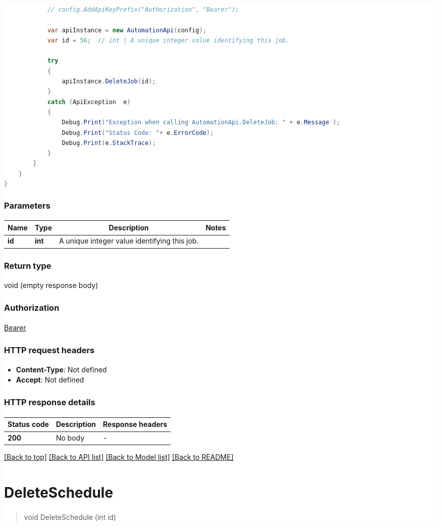 ```csharp
            // config.AddApiKeyPrefix("Authorization", "Bearer");

            var apiInstance = new AutomationApi(config);
            var id = 56;  // int | A unique integer value identifying this job.

            try
            {
                apiInstance.DeleteJob(id);
            }
            catch (ApiException  e)
            {
                Debug.Print("Exception when calling AutomationApi.DeleteJob: " + e.Message );
                Debug.Print("Status Code: "+ e.ErrorCode);
                Debug.Print(e.StackTrace);
            }
        }
    }
}
```

### Parameters

Name | Type | Description  | Notes
------------- | ------------- | ------------- | -------------
 **id** | **int**| A unique integer value identifying this job. | 

### Return type

void (empty response body)

### Authorization

[Bearer](../#Bearer)

### HTTP request headers

 - **Content-Type**: Not defined
 - **Accept**: Not defined


### HTTP response details
| Status code | Description | Response headers |
|-------------|-------------|------------------|
| **200** | No body |  -  |

[[Back to top]](#) [[Back to API list]](../#documentation-for-api-endpoints) [[Back to Model list]](../#documentation-for-models) [[Back to README]](../)

<a name="deleteschedule"></a>
# **DeleteSchedule**
> void DeleteSchedule (int id)
